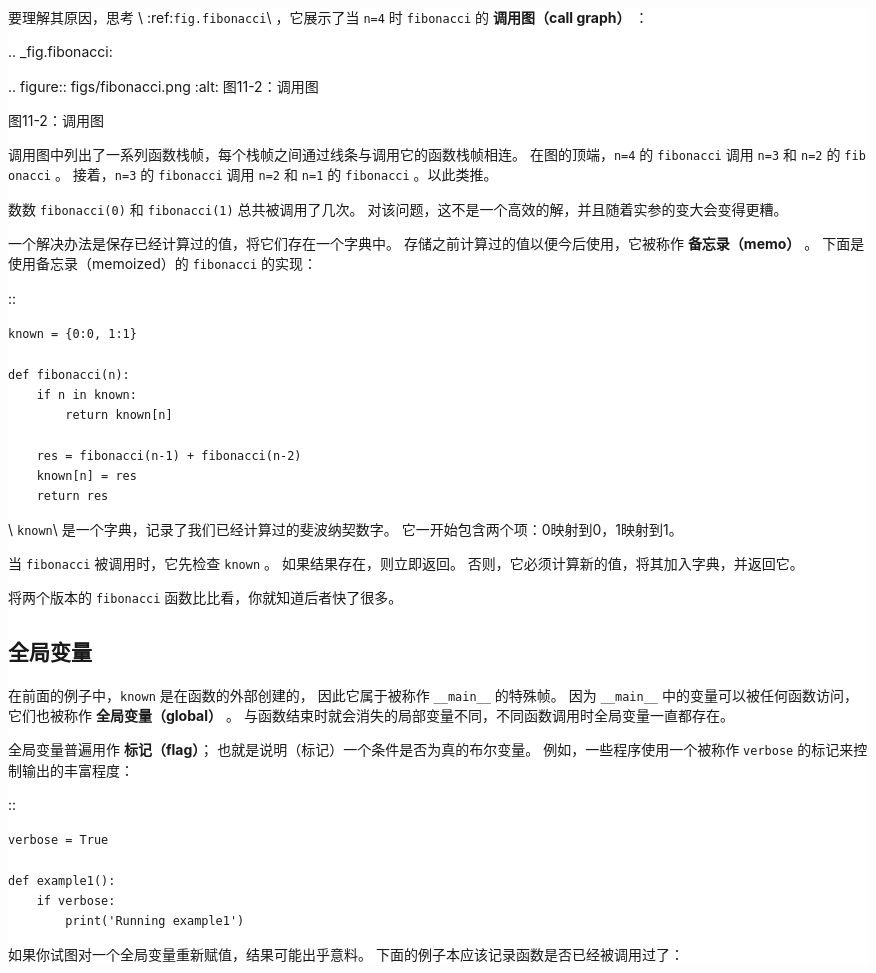 要理解其原因，思考 \ :ref:`fig.fibonacci`\ ，它展示了当 ``n=4`` 时 ``fibonacci`` 的 **调用图（call graph）** ：

.. _fig.fibonacci:

.. figure:: figs/fibonacci.png
   :alt: 图11-2：调用图

   图11-2：调用图

调用图中列出了一系列函数栈帧，每个栈帧之间通过线条与调用它的函数栈帧相连。
在图的顶端，``n=4`` 的 ``fibonacci`` 调用 ``n=3`` 和 ``n=2`` 的 ``fibonacci`` 。
接着，``n=3`` 的 ``fibonacci`` 调用 ``n=2`` 和 ``n=1`` 的 ``fibonacci`` 。以此类推。 

数数 ``fibonacci(0)`` 和 ``fibonacci(1)`` 总共被调用了几次。
对该问题，这不是一个高效的解，并且随着实参的变大会变得更糟。

一个解决办法是保存已经计算过的值，将它们存在一个字典中。
存储之前计算过的值以便今后使用，它被称作 **备忘录（memo）** 。
下面是使用备忘录（memoized）的 ``fibonacci`` 的实现： 

::

    known = {0:0, 1:1}

    def fibonacci(n):
        if n in known:
            return known[n]

        res = fibonacci(n-1) + fibonacci(n-2)
        known[n] = res
        return res

\ ``known``\ 是一个字典，记录了我们已经计算过的斐波纳契数字。
它一开始包含两个项：0映射到0，1映射到1。

当 ``fibonacci`` 被调用时，它先检查 ``known`` 。 如果结果存在，则立即返回。 否则，它必须计算新的值，将其加入字典，并返回它。

将两个版本的 ``fibonacci`` 函数比比看，你就知道后者快了很多。

全局变量
-----------

在前面的例子中，``known`` 是在函数的外部创建的，
因此它属于被称作 ``__main__`` 的特殊帧。 
因为 ``__main__`` 中的变量可以被任何函数访问，它们也被称作 **全局变量（global）** 。
与函数结束时就会消失的局部变量不同，不同函数调用时全局变量一直都存在。

全局变量普遍用作 **标记（flag）**； 也就是说明（标记）一个条件是否为真的布尔变量。
例如，一些程序使用一个被称作 ``verbose`` 的标记来控制输出的丰富程度：

::

    verbose = True

    def example1():
        if verbose:
            print('Running example1')

如果你试图对一个全局变量重新赋值，结果可能出乎意料。
下面的例子本应该记录函数是否已经被调用过了： 
